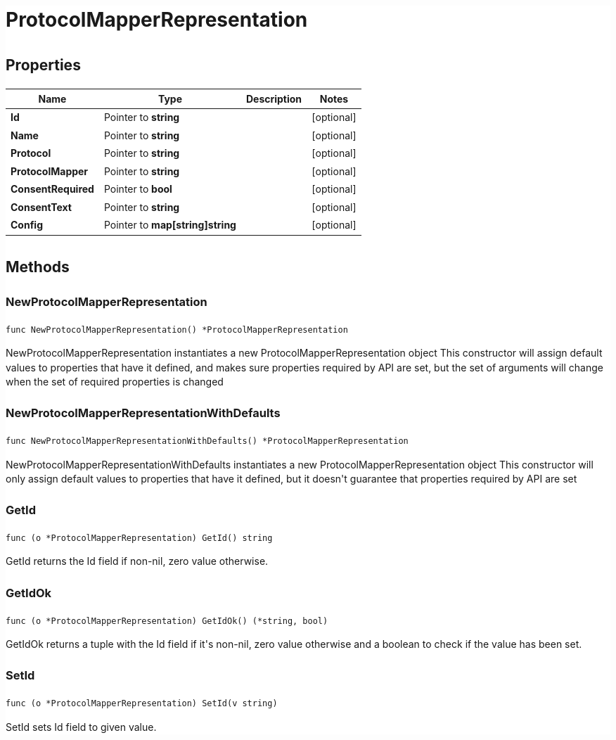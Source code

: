 # ProtocolMapperRepresentation

## Properties

Name | Type | Description | Notes
------------ | ------------- | ------------- | -------------
**Id** | Pointer to **string** |  | [optional] 
**Name** | Pointer to **string** |  | [optional] 
**Protocol** | Pointer to **string** |  | [optional] 
**ProtocolMapper** | Pointer to **string** |  | [optional] 
**ConsentRequired** | Pointer to **bool** |  | [optional] 
**ConsentText** | Pointer to **string** |  | [optional] 
**Config** | Pointer to **map[string]string** |  | [optional] 

## Methods

### NewProtocolMapperRepresentation

`func NewProtocolMapperRepresentation() *ProtocolMapperRepresentation`

NewProtocolMapperRepresentation instantiates a new ProtocolMapperRepresentation object
This constructor will assign default values to properties that have it defined,
and makes sure properties required by API are set, but the set of arguments
will change when the set of required properties is changed

### NewProtocolMapperRepresentationWithDefaults

`func NewProtocolMapperRepresentationWithDefaults() *ProtocolMapperRepresentation`

NewProtocolMapperRepresentationWithDefaults instantiates a new ProtocolMapperRepresentation object
This constructor will only assign default values to properties that have it defined,
but it doesn't guarantee that properties required by API are set

### GetId

`func (o *ProtocolMapperRepresentation) GetId() string`

GetId returns the Id field if non-nil, zero value otherwise.

### GetIdOk

`func (o *ProtocolMapperRepresentation) GetIdOk() (*string, bool)`

GetIdOk returns a tuple with the Id field if it's non-nil, zero value otherwise
and a boolean to check if the value has been set.

### SetId

`func (o *ProtocolMapperRepresentation) SetId(v string)`

SetId sets Id field to given value.
